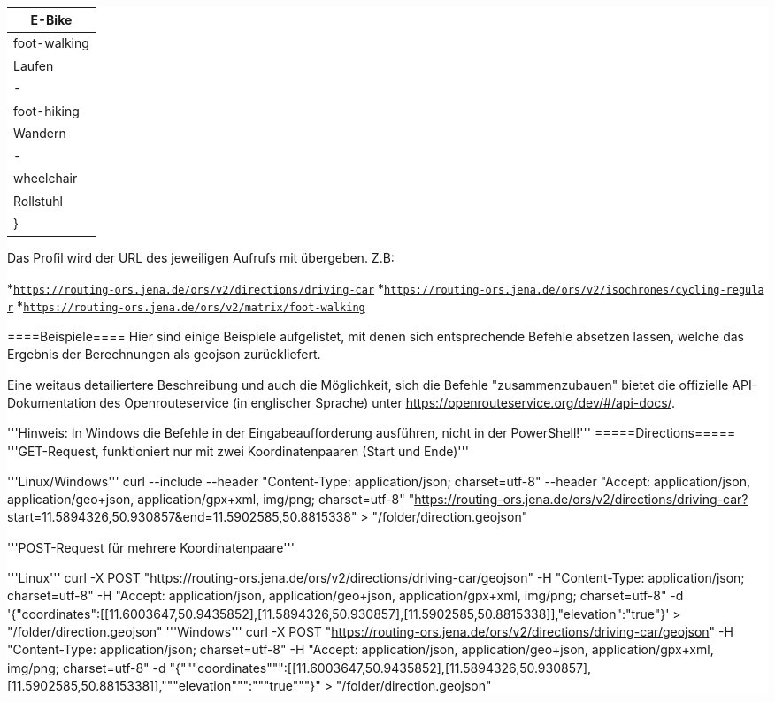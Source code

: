 |E-Bike
|-
|foot-walking
|Laufen
|-
|foot-hiking
|Wandern
|-
|wheelchair
|Rollstuhl
|}
Das Profil wird der URL des jeweiligen Aufrufs mit übergeben. Z.B:

*<code>https://routing-ors.jena.de/ors/v2/directions/driving-car</code>
*<code>https://routing-ors.jena.de/ors/v2/isochrones/cycling-regular</code>
*<code>https://routing-ors.jena.de/ors/v2/matrix/foot-walking</code>

====Beispiele====
Hier sind einige Beispiele aufgelistet, mit denen sich entsprechende Befehle absetzen lassen, welche das Ergebnis der Berechnungen als geojson zurückliefert. 

Eine weitaus detailiertere Beschreibung und auch die Möglichkeit, sich die Befehle "zusammenzubauen" bietet die offizielle API-Dokumentation des Openrouteservice (in englischer Sprache) unter https://openrouteservice.org/dev/#/api-docs/.



'''Hinweis: In Windows die Befehle in der Eingabeaufforderung ausführen, nicht in der PowerShell!'''
=====Directions=====
'''GET-Request, funktioniert nur mit zwei Koordinatenpaaren (Start und Ende)'''

'''Linux/Windows'''
 curl --include --header "Content-Type: application/json; charset=utf-8" --header "Accept: application/json, application/geo+json, application/gpx+xml, img/png; charset=utf-8" "<nowiki>https://routing-ors.jena.de/ors/v2/directions/driving-car?start=11.5894326,50.930857&end=11.5902585,50.8815338</nowiki>" > "/folder/direction.geojson"


'''POST-Request für mehrere Koordinatenpaare'''

'''Linux'''
 curl -X POST "<nowiki>https://routing-ors.jena.de/ors/v2/directions/driving-car/geojson</nowiki>" -H "Content-Type: application/json; charset=utf-8" -H "Accept: application/json, application/geo+json, application/gpx+xml, img/png; charset=utf-8" -d '{"coordinates":[[11.6003647,50.9435852],[11.5894326,50.930857],[11.5902585,50.8815338]],"elevation":"true"}' > "/folder/direction.geojson"
'''Windows'''
 curl -X POST "<nowiki>https://routing-ors.jena.de/ors/v2/directions/driving-car/geojson</nowiki>" -H "Content-Type: application/json; charset=utf-8" -H "Accept: application/json, application/geo+json, application/gpx+xml, img/png; charset=utf-8" -d "{"""coordinates""":[[11.6003647,50.9435852],[11.5894326,50.930857],[11.5902585,50.8815338]],"""elevation""":"""true"""}" > "/folder/direction.geojson"
